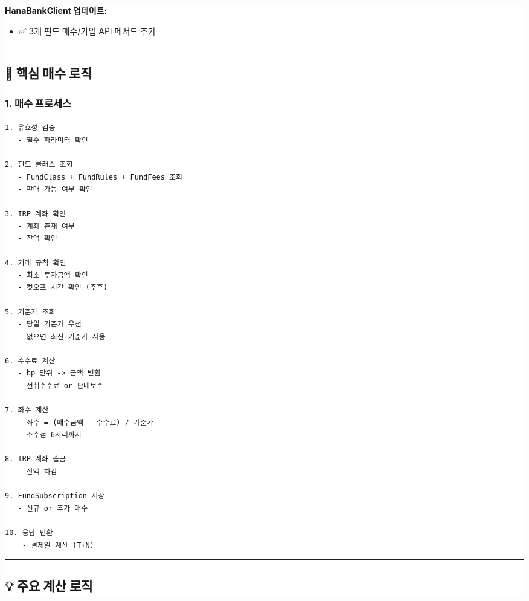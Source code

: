 **HanaBankClient 업데이트:**
- ✅ 3개 펀드 매수/가입 API 메서드 추가

---

## 🎯 핵심 매수 로직

### 1. 매수 프로세스

```
1. 유효성 검증
   - 필수 파라미터 확인
   
2. 펀드 클래스 조회
   - FundClass + FundRules + FundFees 조회
   - 판매 가능 여부 확인
   
3. IRP 계좌 확인
   - 계좌 존재 여부
   - 잔액 확인
   
4. 거래 규칙 확인
   - 최소 투자금액 확인
   - 컷오프 시간 확인 (추후)
   
5. 기준가 조회
   - 당일 기준가 우선
   - 없으면 최신 기준가 사용
   
6. 수수료 계산
   - bp 단위 -> 금액 변환
   - 선취수수료 or 판매보수
   
7. 좌수 계산
   - 좌수 = (매수금액 - 수수료) / 기준가
   - 소수점 6자리까지
   
8. IRP 계좌 출금
   - 잔액 차감
   
9. FundSubscription 저장
   - 신규 or 추가 매수
   
10. 응답 반환
    - 결제일 계산 (T+N)
```

---

## 💡 주요 계산 로직
